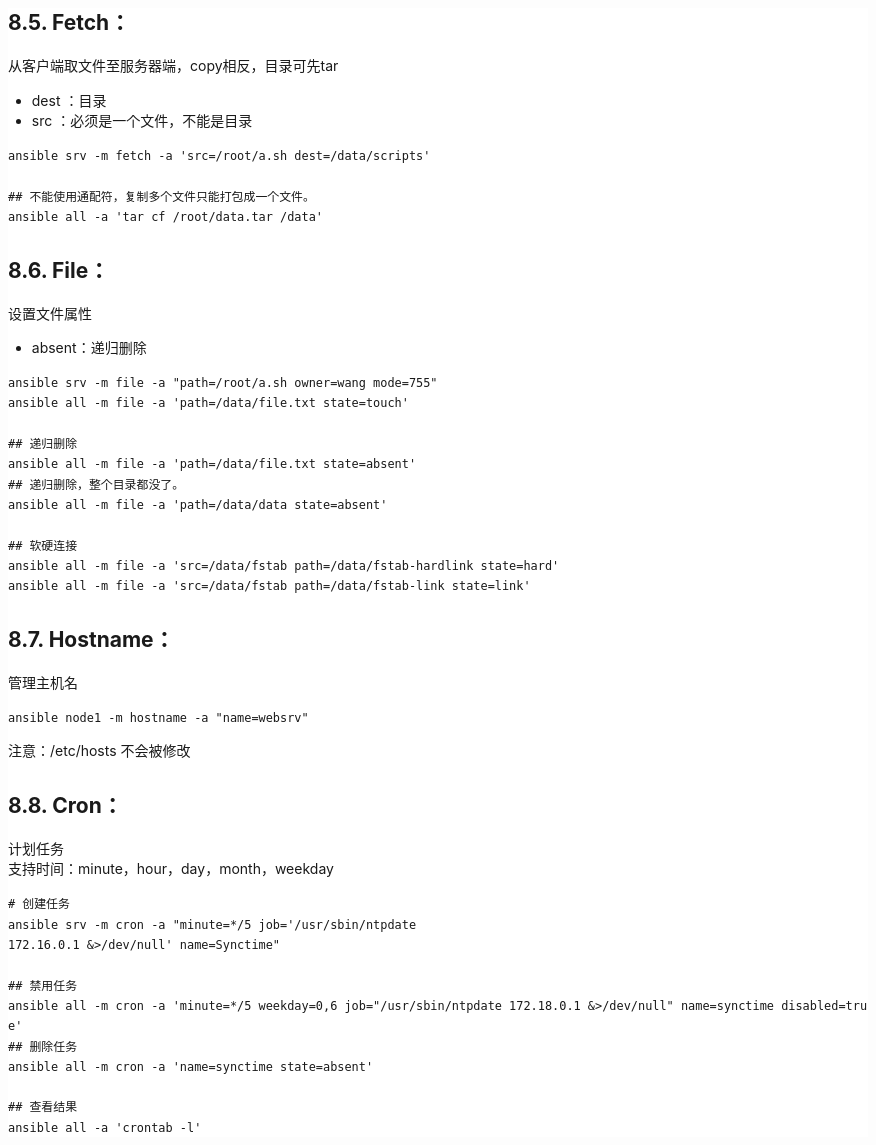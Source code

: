 ## 8.5. Fetch：
从客户端取文件至服务器端，copy相反，目录可先tar
- dest ：目录
- src ：必须是一个文件，不能是目录
```
ansible srv -m fetch -a 'src=/root/a.sh dest=/data/scripts'

## 不能使用通配符，复制多个文件只能打包成一个文件。
ansible all -a 'tar cf /root/data.tar /data'
```

## 8.6. File：
设置文件属性
- absent：递归删除
```
ansible srv -m file -a "path=/root/a.sh owner=wang mode=755"
ansible all -m file -a 'path=/data/file.txt state=touch'

## 递归删除
ansible all -m file -a 'path=/data/file.txt state=absent'  
## 递归删除，整个目录都没了。
ansible all -m file -a 'path=/data/data state=absent' 

## 软硬连接
ansible all -m file -a 'src=/data/fstab path=/data/fstab-hardlink state=hard'
ansible all -m file -a 'src=/data/fstab path=/data/fstab-link state=link'
```

## 8.7. Hostname：
管理主机名
```
ansible node1 -m hostname -a "name=websrv"
```
注意：/etc/hosts 不会被修改

## 8.8. Cron：
计划任务   
支持时间：minute，hour，day，month，weekday
```
# 创建任务
ansible srv -m cron -a "minute=*/5 job='/usr/sbin/ntpdate
172.16.0.1 &>/dev/null' name=Synctime" 

## 禁用任务
ansible all -m cron -a 'minute=*/5 weekday=0,6 job="/usr/sbin/ntpdate 172.18.0.1 &>/dev/null" name=synctime disabled=true'
## 删除任务
ansible all -m cron -a 'name=synctime state=absent'

## 查看结果
ansible all -a 'crontab -l'
```
